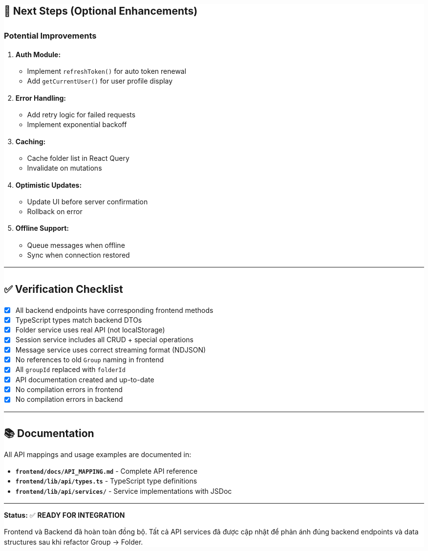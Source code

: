
## 🚀 Next Steps (Optional Enhancements)

### Potential Improvements
1. **Auth Module:**
   - Implement `refreshToken()` for auto token renewal
   - Add `getCurrentUser()` for user profile display

2. **Error Handling:**
   - Add retry logic for failed requests
   - Implement exponential backoff

3. **Caching:**
   - Cache folder list in React Query
   - Invalidate on mutations

4. **Optimistic Updates:**
   - Update UI before server confirmation
   - Rollback on error

5. **Offline Support:**
   - Queue messages when offline
   - Sync when connection restored

---

## ✅ Verification Checklist

- [x] All backend endpoints have corresponding frontend methods
- [x] TypeScript types match backend DTOs
- [x] Folder service uses real API (not localStorage)
- [x] Session service includes all CRUD + special operations
- [x] Message service uses correct streaming format (NDJSON)
- [x] No references to old `Group` naming in frontend
- [x] All `groupId` replaced with `folderId`
- [x] API documentation created and up-to-date
- [x] No compilation errors in frontend
- [x] No compilation errors in backend

---

## 📚 Documentation

All API mappings and usage examples are documented in:
- **`frontend/docs/API_MAPPING.md`** - Complete API reference
- **`frontend/lib/api/types.ts`** - TypeScript type definitions
- **`frontend/lib/api/services/`** - Service implementations with JSDoc

---

**Status:** ✅ **READY FOR INTEGRATION**

Frontend và Backend đã hoàn toàn đồng bộ. Tất cả API services đã được cập nhật để phản ánh đúng backend endpoints và data structures sau khi refactor Group → Folder.
